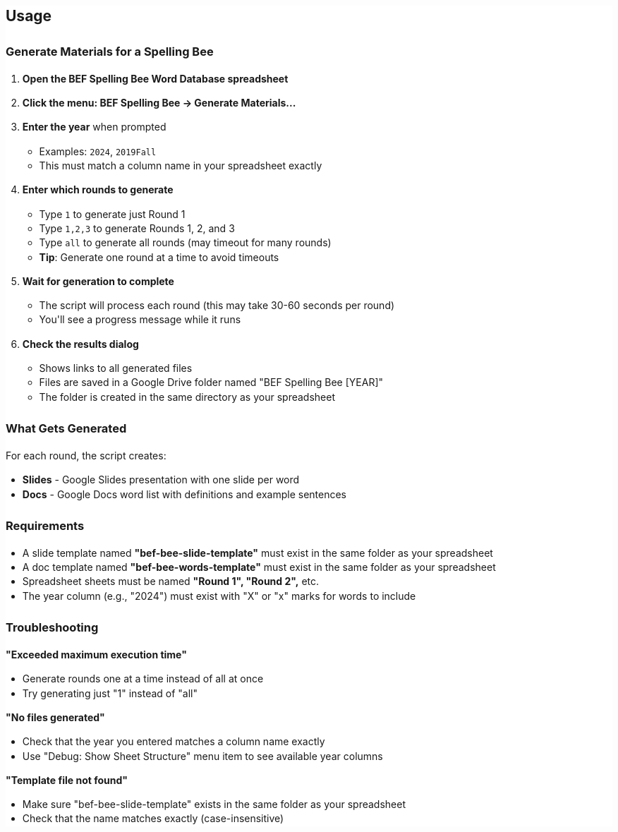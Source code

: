 ## Usage

### Generate Materials for a Spelling Bee

1. **Open the BEF Spelling Bee Word Database spreadsheet**

2. **Click the menu: BEF Spelling Bee → Generate Materials...**

3. **Enter the year** when prompted
   - Examples: `2024`, `2019Fall`
   - This must match a column name in your spreadsheet exactly

4. **Enter which rounds to generate**
   - Type `1` to generate just Round 1
   - Type `1,2,3` to generate Rounds 1, 2, and 3
   - Type `all` to generate all rounds (may timeout for many rounds)
   - **Tip**: Generate one round at a time to avoid timeouts

5. **Wait for generation to complete**
   - The script will process each round (this may take 30-60 seconds per round)
   - You'll see a progress message while it runs

6. **Check the results dialog**
   - Shows links to all generated files
   - Files are saved in a Google Drive folder named "BEF Spelling Bee [YEAR]"
   - The folder is created in the same directory as your spreadsheet

### What Gets Generated

For each round, the script creates:
- **Slides** - Google Slides presentation with one slide per word
- **Docs** - Google Docs word list with definitions and example sentences

### Requirements

- A slide template named **"bef-bee-slide-template"** must exist in the same folder as your spreadsheet
- A doc template named **"bef-bee-words-template"** must exist in the same folder as your spreadsheet
- Spreadsheet sheets must be named **"Round 1", "Round 2",** etc.
- The year column (e.g., "2024") must exist with "X" or "x" marks for words to include

### Troubleshooting

**"Exceeded maximum execution time"**
- Generate rounds one at a time instead of all at once
- Try generating just "1" instead of "all"

**"No files generated"**
- Check that the year you entered matches a column name exactly
- Use "Debug: Show Sheet Structure" menu item to see available year columns

**"Template file not found"**
- Make sure "bef-bee-slide-template" exists in the same folder as your spreadsheet
- Check that the name matches exactly (case-insensitive)

